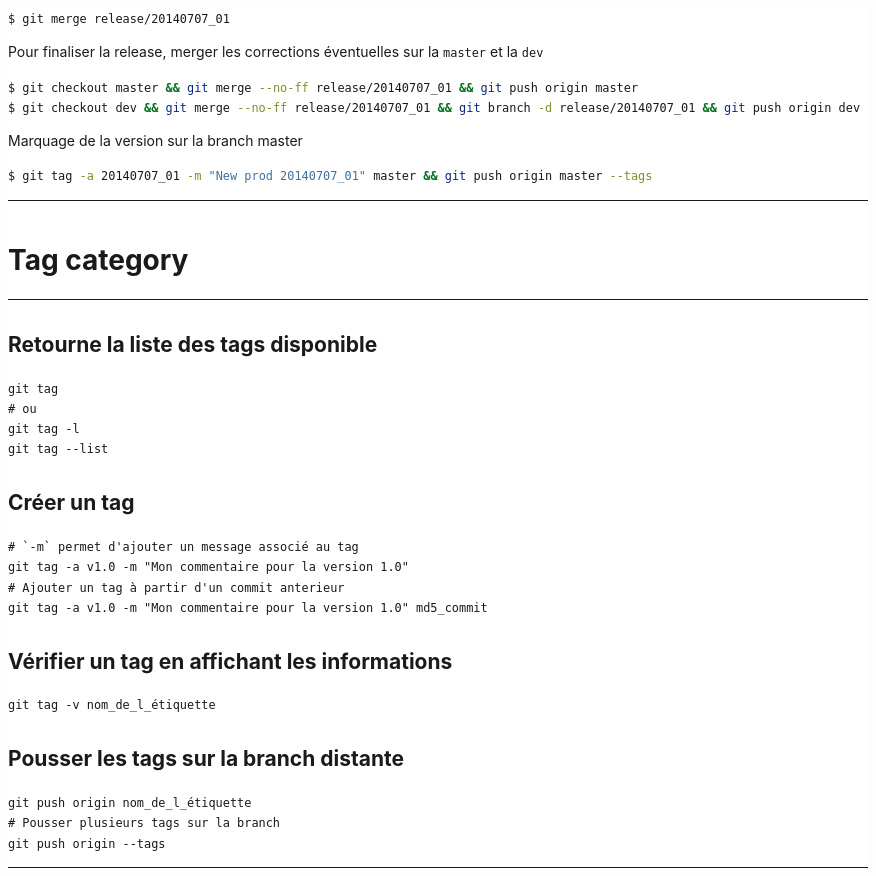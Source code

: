 ```bash
$ git merge release/20140707_01
```

Pour finaliser la release, merger les corrections éventuelles sur la `master` et la `dev`

```bash
$ git checkout master && git merge --no-ff release/20140707_01 && git push origin master
$ git checkout dev && git merge --no-ff release/20140707_01 && git branch -d release/20140707_01 && git push origin dev
```

Marquage de la version sur la branch master

```bash
$ git tag -a 20140707_01 -m "New prod 20140707_01" master && git push origin master --tags
```

---

# Tag category

---

## Retourne la liste des tags disponible

```shell
git tag
# ou
git tag -l
git tag --list
```

## Créer un tag

```shell
# `-m` permet d'ajouter un message associé au tag
git tag -a v1.0 -m "Mon commentaire pour la version 1.0"
# Ajouter un tag à partir d'un commit anterieur
git tag -a v1.0 -m "Mon commentaire pour la version 1.0" md5_commit
```

## Vérifier un tag en affichant les informations

```shell
git tag -v nom_de_l_étiquette
```

## Pousser les tags sur la branch distante

```shell
git push origin nom_de_l_étiquette
# Pousser plusieurs tags sur la branch
git push origin --tags
```

---